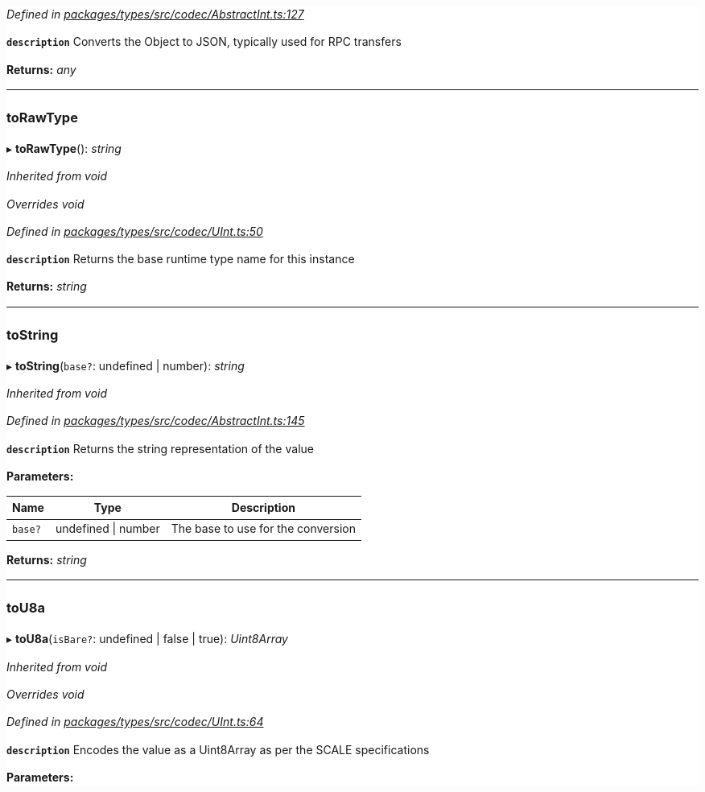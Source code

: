 *Defined in [packages/types/src/codec/AbstractInt.ts:127](https://github.com/polkadot-js/api/blob/20ed3bb5fe/packages/types/src/codec/AbstractInt.ts#L127)*

**`description`** Converts the Object to JSON, typically used for RPC transfers

**Returns:** *any*

___

###  toRawType

▸ **toRawType**(): *string*

*Inherited from void*

*Overrides void*

*Defined in [packages/types/src/codec/UInt.ts:50](https://github.com/polkadot-js/api/blob/20ed3bb5fe/packages/types/src/codec/UInt.ts#L50)*

**`description`** Returns the base runtime type name for this instance

**Returns:** *string*

___

###  toString

▸ **toString**(`base?`: undefined | number): *string*

*Inherited from void*

*Defined in [packages/types/src/codec/AbstractInt.ts:145](https://github.com/polkadot-js/api/blob/20ed3bb5fe/packages/types/src/codec/AbstractInt.ts#L145)*

**`description`** Returns the string representation of the value

**Parameters:**

Name | Type | Description |
------ | ------ | ------ |
`base?` | undefined &#124; number | The base to use for the conversion  |

**Returns:** *string*

___

###  toU8a

▸ **toU8a**(`isBare?`: undefined | false | true): *Uint8Array*

*Inherited from void*

*Overrides void*

*Defined in [packages/types/src/codec/UInt.ts:64](https://github.com/polkadot-js/api/blob/20ed3bb5fe/packages/types/src/codec/UInt.ts#L64)*

**`description`** Encodes the value as a Uint8Array as per the SCALE specifications

**Parameters:**
